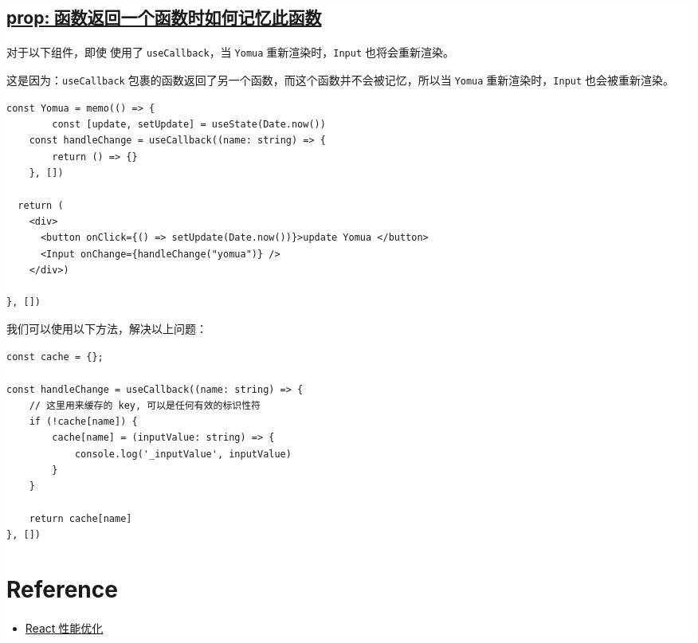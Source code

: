 ## [prop: 函数返回一个函数时如何记忆此函数](https://codesandbox.io/s/usecallbackfan-hui-yi-ge-han-shu-shi-ru-he-ji-yi-ci-han-shu-1vsk22?file=/src/App.tsx) 

对于以下组件，即使 使用了 `useCallback`，当 `Yomua` 重新渲染时，`Input` 也将会重新渲染。

这是因为：`useCallback` 包裹的函数返回了另一个函数，而这个函数并不会被记忆，所以当 `Yomua` 重新渲染时，`Input` 也会被重新渲染。

```tsx
const Yomua = memo(() => {
		const [update, setUpdate] = useState(Date.now())
    const handleChange = useCallback((name: string) => {
        return () => {}
    }, [])

  return ( 
    <div>
      <button onClick={() => setUpdate(Date.now())}>update Yomua </button>
      <Input onChange={handleChange("yomua")} />
    </div>)
    
}, [])

```

我们可以使用以下方法，解决以上问题：

```tsx
const cache = {};

const handleChange = useCallback((name: string) => {
    // 这里用来缓存的 key, 可以是任何有效的标识性符
  	if (!cache[name]) {
        cache[name] = (inputValue: string) => {
            console.log('_inputValue', inputValue)
        }
    }

    return cache[name]
}, [])

```



# Reference

- [React 性能优化](https://zh-hans.reactjs.org/docs/hooks-faq.html#performance-optimizations) 